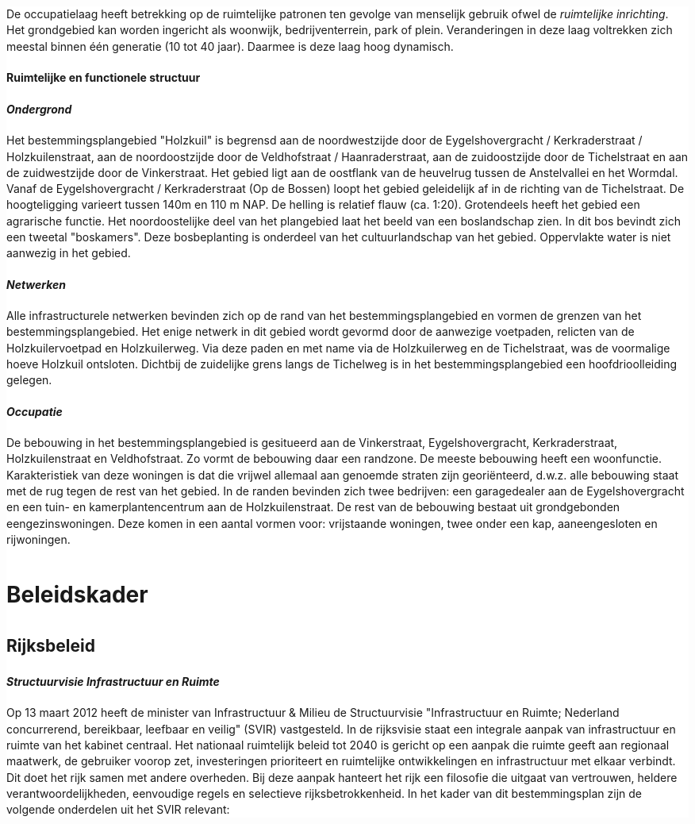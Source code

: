 De occupatielaag heeft betrekking op de ruimtelijke patronen ten gevolge van menselijk gebruik ofwel de *ruimtelijke inrichting*. Het grondgebied kan worden ingericht als woonwijk, bedrijventerrein, park of plein. Veranderingen in deze laag voltrekken zich meestal binnen één generatie (10 tot 40 jaar). Daarmee is deze laag hoog dynamisch.

#### **Ruimtelijke en functionele structuur**

#### *Ondergrond*

Het bestemmingsplangebied "Holzkuil" is begrensd aan de noordwestzijde door de Eygelshovergracht / Kerkraderstraat / Holzkuilenstraat, aan de noordoostzijde door de Veldhofstraat / Haanraderstraat, aan de zuidoostzijde door de Tichelstraat en aan de zuidwestzijde door de Vinkerstraat. Het gebied ligt aan de oostflank van de heuvelrug tussen de Anstelvallei en het Wormdal. Vanaf de Eygelshovergracht / Kerkraderstraat (Op de Bossen) loopt het gebied geleidelijk af in de richting van de Tichelstraat. De hoogteligging varieert tussen 140m en 110 m NAP. De helling is relatief flauw (ca. 1:20). Grotendeels heeft het gebied een agrarische functie. Het noordoostelijke deel van het plangebied laat het beeld van een boslandschap zien. In dit bos bevindt zich een tweetal "boskamers". Deze bosbeplanting is onderdeel van het cultuurlandschap van het gebied. Oppervlakte water is niet aanwezig in het gebied.

#### *Netwerken*

Alle infrastructurele netwerken bevinden zich op de rand van het bestemmingsplangebied en vormen de grenzen van het bestemmingsplangebied. Het enige netwerk in dit gebied wordt gevormd door de aanwezige voetpaden, relicten van de Holzkuilervoetpad en Holzkuilerweg. Via deze paden en met name via de Holzkuilerweg en de Tichelstraat, was de voormalige hoeve Holzkuil ontsloten. Dichtbij de zuidelijke grens langs de Tichelweg is in het bestemmingsplangebied een hoofdrioolleiding gelegen.

#### *Occupatie*

De bebouwing in het bestemmingsplangebied is gesitueerd aan de Vinkerstraat, Eygelshovergracht, Kerkraderstraat, Holzkuilenstraat en Veldhofstraat. Zo vormt de bebouwing daar een randzone. De meeste bebouwing heeft een woonfunctie. Karakteristiek van deze woningen is dat die vrijwel allemaal aan genoemde straten zijn georiënteerd, d.w.z. alle bebouwing staat met de rug tegen de rest van het gebied. In de randen bevinden zich twee bedrijven: een garagedealer aan de Eygelshovergracht en een tuin- en kamerplantencentrum aan de Holzkuilenstraat. De rest van de bebouwing bestaat uit grondgebonden eengezinswoningen. Deze komen in een aantal vormen voor: vrijstaande woningen, twee onder een kap, aaneengesloten en rijwoningen.

# **Beleidskader**

## **Rijksbeleid**

#### *Structuurvisie Infrastructuur en Ruimte*

Op 13 maart 2012 heeft de minister van Infrastructuur & Milieu de Structuurvisie "Infrastructuur en Ruimte; Nederland concurrerend, bereikbaar, leefbaar en veilig" (SVIR) vastgesteld. In de rijksvisie staat een integrale aanpak van infrastructuur en ruimte van het kabinet centraal. Het nationaal ruimtelijk beleid tot 2040 is gericht op een aanpak die ruimte geeft aan regionaal maatwerk, de gebruiker voorop zet, investeringen prioriteert en ruimtelijke ontwikkelingen en infrastructuur met elkaar verbindt. Dit doet het rijk samen met andere overheden. Bij deze aanpak hanteert het rijk een filosofie die uitgaat van vertrouwen, heldere verantwoordelijkheden, eenvoudige regels en selectieve rijksbetrokkenheid. In het kader van dit bestemmingsplan zijn de volgende onderdelen uit het SVIR relevant:
